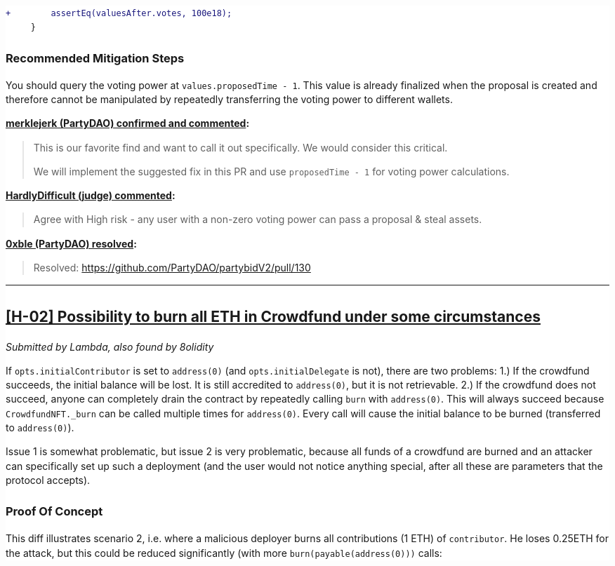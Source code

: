 ```diff
+        assertEq(valuesAfter.votes, 100e18);
     }
```

### Recommended Mitigation Steps

You should query the voting power at `values.proposedTime - 1`. This value is already finalized when the proposal is created and therefore cannot be manipulated by repeatedly transferring the voting power to different wallets.

**[merklejerk (PartyDAO) confirmed and commented](https://github.com/code-423n4/2022-09-party-findings/issues/113#issuecomment-1254200841):**

> This is our favorite find and want to call it out specifically. We would consider this critical.
>
> We will implement the suggested fix in this PR and use `proposedTime - 1` for voting power calculations.

**[HardlyDifficult (judge) commented](https://github.com/code-423n4/2022-09-party-findings/issues/113#issuecomment-1262756331):**

> Agree with High risk - any user with a non-zero voting power can pass a proposal & steal assets.

**[0xble (PartyDAO) resolved](https://github.com/code-423n4/2022-09-party-findings/issues/113#issuecomment-1264675378):**

> Resolved: https://github.com/PartyDAO/partybidV2/pull/130

---

## [[H-02] Possibility to burn all ETH in Crowdfund under some circumstances](https://github.com/code-423n4/2022-09-party-findings/issues/105)

_Submitted by Lambda, also found by 8olidity_

If `opts.initialContributor` is set to `address(0)` (and `opts.initialDelegate` is not), there are two problems:
1.) If the crowdfund succeeds, the initial balance will be lost. It is still accredited to `address(0)`, but it is not retrievable.
2.) If the crowdfund does not succeed, anyone can completely drain the contract by repeatedly calling `burn` with `address(0)`. This will always succeed because `CrowdfundNFT._burn` can be called multiple times for `address(0)`. Every call will cause the initial balance to be burned (transferred to `address(0)`).

Issue 1 is somewhat problematic, but issue 2 is very problematic, because all funds of a crowdfund are burned and an attacker can specifically set up such a deployment (and the user would not notice anything special, after all these are parameters that the protocol accepts).

### Proof Of Concept

This diff illustrates scenario 2, i.e. where a malicious deployer burns all contributions (1 ETH) of `contributor`. He loses 0.25ETH for the attack, but this could be reduced significantly (with more `burn(payable(address(0)))` calls:
